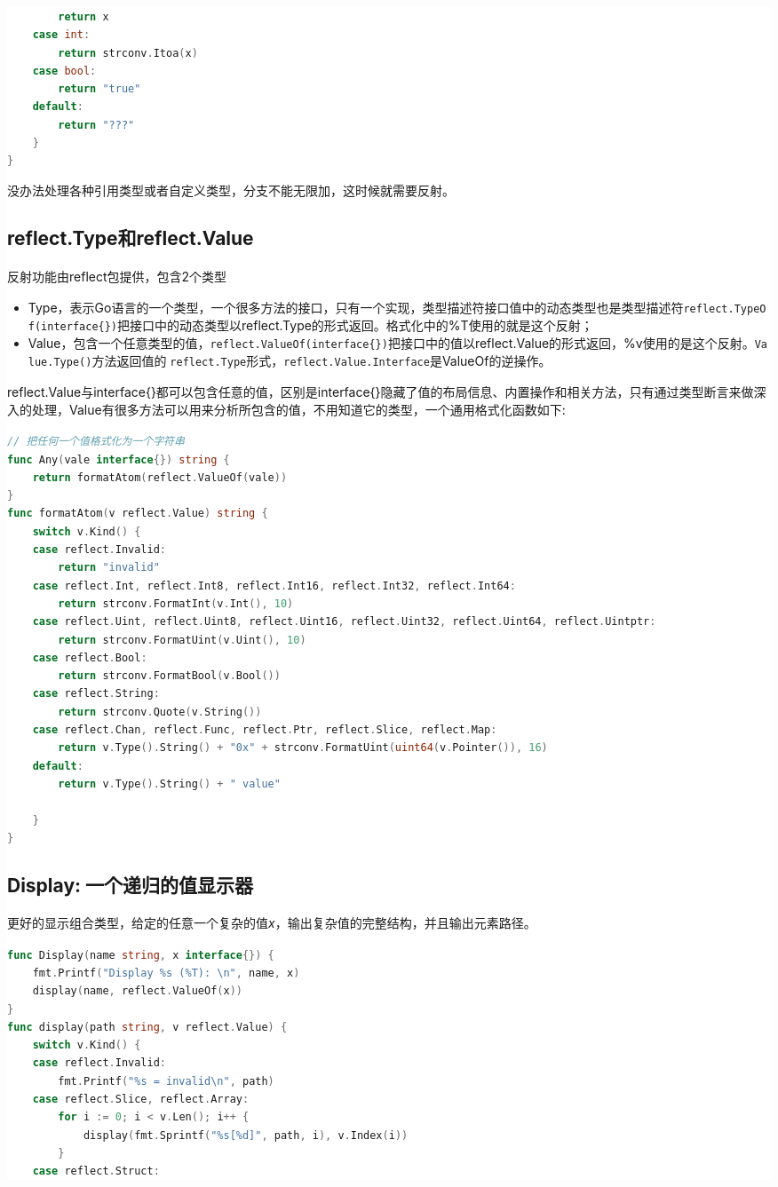 ```go
		return x
	case int:
		return strconv.Itoa(x)
	case bool:
		return "true"
	default:
		return "???"
	}
}
```
没办法处理各种引用类型或者自定义类型，分支不能无限加，这时候就需要反射。
## reflect.Type和reflect.Value
反射功能由reflect包提供，包含2个类型
- Type，表示Go语言的一个类型，一个很多方法的接口，只有一个实现，类型描述符接口值中的动态类型也是类型描述符`reflect.TypeOf(interface{})`把接口中的动态类型以reflect.Type的形式返回。格式化中的%T使用的就是这个反射；
- Value，包含一个任意类型的值，`reflect.ValueOf(interface{})`把接口中的值以reflect.Value的形式返回，%v使用的是这个反射。`Value.Type()`方法返回值的	`reflect.Type`形式，`reflect.Value.Interface`是ValueOf的逆操作。

reflect.Value与interface{}都可以包含任意的值，区别是interface{}隐藏了值的布局信息、内置操作和相关方法，只有通过类型断言来做深入的处理，Value有很多方法可以用来分析所包含的值，不用知道它的类型，一个通用格式化函数如下:
```go
// 把任何一个值格式化为一个字符串
func Any(vale interface{}) string {
	return formatAtom(reflect.ValueOf(vale))
}
func formatAtom(v reflect.Value) string {
	switch v.Kind() {
	case reflect.Invalid:
		return "invalid"
	case reflect.Int, reflect.Int8, reflect.Int16, reflect.Int32, reflect.Int64:
		return strconv.FormatInt(v.Int(), 10)
	case reflect.Uint, reflect.Uint8, reflect.Uint16, reflect.Uint32, reflect.Uint64, reflect.Uintptr:
		return strconv.FormatUint(v.Uint(), 10)
	case reflect.Bool:
		return strconv.FormatBool(v.Bool())
	case reflect.String:
		return strconv.Quote(v.String())
	case reflect.Chan, reflect.Func, reflect.Ptr, reflect.Slice, reflect.Map:
		return v.Type().String() + "0x" + strconv.FormatUint(uint64(v.Pointer()), 16)
	default:
		return v.Type().String() + " value"

	}
}
```
## Display: 一个递归的值显示器
更好的显示组合类型，给定的任意一个复杂的值$x$，输出复杂值的完整结构，并且输出元素路径。
```go
func Display(name string, x interface{}) {
	fmt.Printf("Display %s (%T): \n", name, x)
	display(name, reflect.ValueOf(x))
}
func display(path string, v reflect.Value) {
	switch v.Kind() {
	case reflect.Invalid:
		fmt.Printf("%s = invalid\n", path)
	case reflect.Slice, reflect.Array:
		for i := 0; i < v.Len(); i++ {
			display(fmt.Sprintf("%s[%d]", path, i), v.Index(i))
		}
	case reflect.Struct:
```